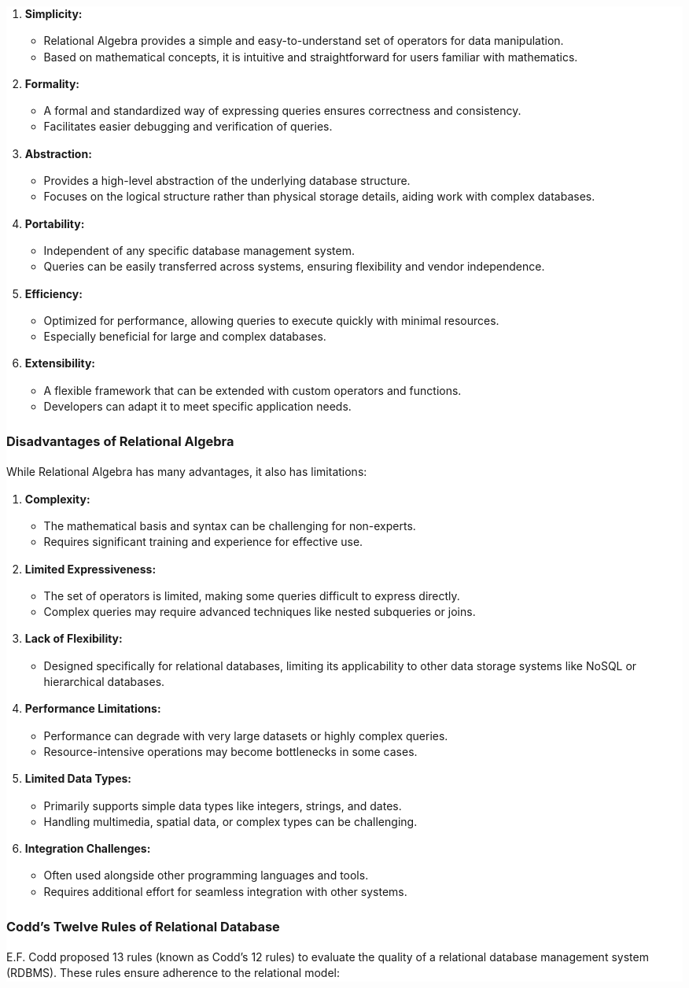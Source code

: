1. **Simplicity:**
   - Relational Algebra provides a simple and easy-to-understand set of operators for data manipulation.
   - Based on mathematical concepts, it is intuitive and straightforward for users familiar with mathematics.

2. **Formality:**
   - A formal and standardized way of expressing queries ensures correctness and consistency.
   - Facilitates easier debugging and verification of queries.

3. **Abstraction:**
   - Provides a high-level abstraction of the underlying database structure.
   - Focuses on the logical structure rather than physical storage details, aiding work with complex databases.

4. **Portability:**
   - Independent of any specific database management system.
   - Queries can be easily transferred across systems, ensuring flexibility and vendor independence.

5. **Efficiency:**
   - Optimized for performance, allowing queries to execute quickly with minimal resources.
   - Especially beneficial for large and complex databases.

6. **Extensibility:**
   - A flexible framework that can be extended with custom operators and functions.
   - Developers can adapt it to meet specific application needs.

### Disadvantages of Relational Algebra
While Relational Algebra has many advantages, it also has limitations:

1. **Complexity:**
   - The mathematical basis and syntax can be challenging for non-experts.
   - Requires significant training and experience for effective use.

2. **Limited Expressiveness:**
   - The set of operators is limited, making some queries difficult to express directly.
   - Complex queries may require advanced techniques like nested subqueries or joins.

3. **Lack of Flexibility:**
   - Designed specifically for relational databases, limiting its applicability to other data storage systems like NoSQL or hierarchical databases.

4. **Performance Limitations:**
   - Performance can degrade with very large datasets or highly complex queries.
   - Resource-intensive operations may become bottlenecks in some cases.

5. **Limited Data Types:**
   - Primarily supports simple data types like integers, strings, and dates.
   - Handling multimedia, spatial data, or complex types can be challenging.

6. **Integration Challenges:**
   - Often used alongside other programming languages and tools.
   - Requires additional effort for seamless integration with other systems.

### Codd’s Twelve Rules of Relational Database
E.F. Codd proposed 13 rules (known as Codd’s 12 rules) to evaluate the quality of a relational database management system (RDBMS). These rules ensure adherence to the relational model:
